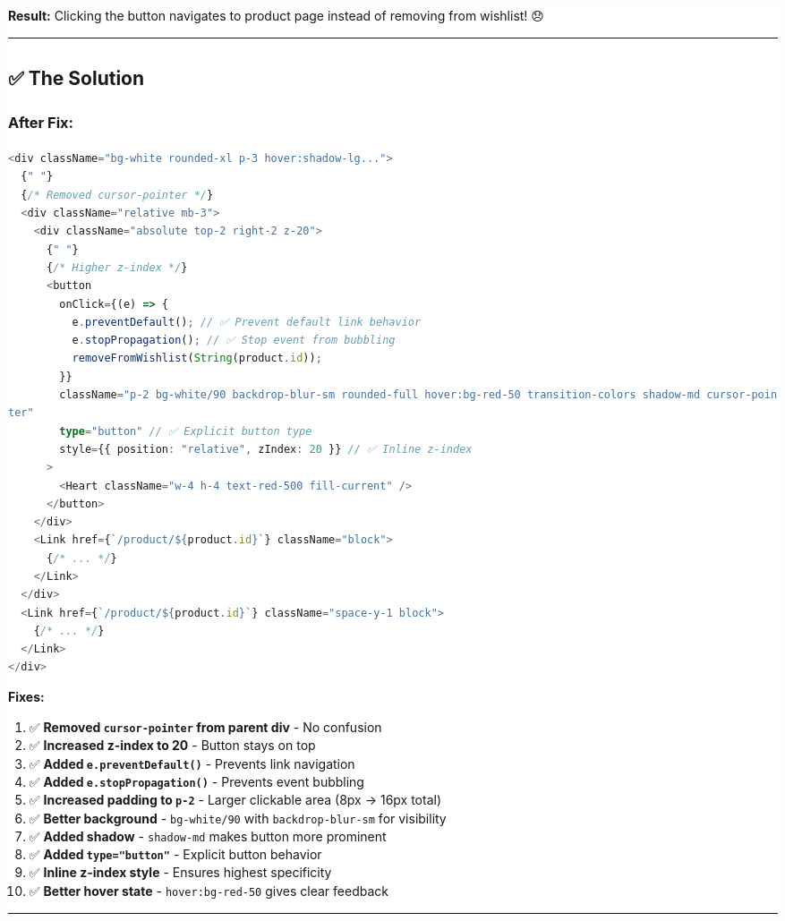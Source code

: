 **Result:** Clicking the button navigates to product page instead of removing from wishlist! 😞

---

## ✅ **The Solution**

### After Fix:

```typescript
<div className="bg-white rounded-xl p-3 hover:shadow-lg...">
  {" "}
  {/* Removed cursor-pointer */}
  <div className="relative mb-3">
    <div className="absolute top-2 right-2 z-20">
      {" "}
      {/* Higher z-index */}
      <button
        onClick={(e) => {
          e.preventDefault(); // ✅ Prevent default link behavior
          e.stopPropagation(); // ✅ Stop event from bubbling
          removeFromWishlist(String(product.id));
        }}
        className="p-2 bg-white/90 backdrop-blur-sm rounded-full hover:bg-red-50 transition-colors shadow-md cursor-pointer"
        type="button" // ✅ Explicit button type
        style={{ position: "relative", zIndex: 20 }} // ✅ Inline z-index
      >
        <Heart className="w-4 h-4 text-red-500 fill-current" />
      </button>
    </div>
    <Link href={`/product/${product.id}`} className="block">
      {/* ... */}
    </Link>
  </div>
  <Link href={`/product/${product.id}`} className="space-y-1 block">
    {/* ... */}
  </Link>
</div>
```

**Fixes:**

1. ✅ **Removed `cursor-pointer` from parent div** - No confusion
2. ✅ **Increased z-index to 20** - Button stays on top
3. ✅ **Added `e.preventDefault()`** - Prevents link navigation
4. ✅ **Added `e.stopPropagation()`** - Prevents event bubbling
5. ✅ **Increased padding to `p-2`** - Larger clickable area (8px → 16px total)
6. ✅ **Better background** - `bg-white/90` with `backdrop-blur-sm` for visibility
7. ✅ **Added shadow** - `shadow-md` makes button more prominent
8. ✅ **Added `type="button"`** - Explicit button behavior
9. ✅ **Inline z-index style** - Ensures highest specificity
10. ✅ **Better hover state** - `hover:bg-red-50` gives clear feedback

---